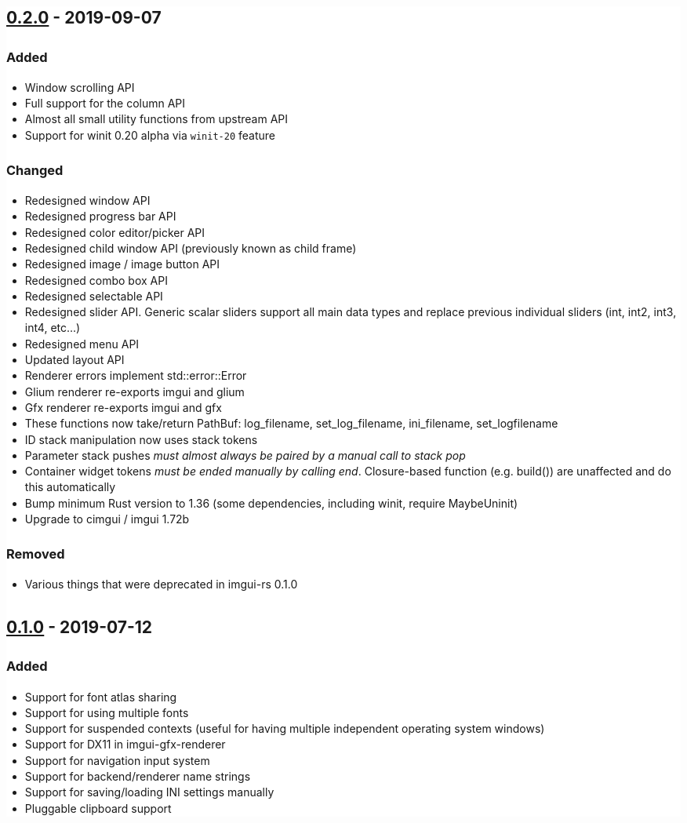 ## [0.2.0] - 2019-09-07

### Added

- Window scrolling API
- Full support for the column API
- Almost all small utility functions from upstream API
- Support for winit 0.20 alpha via `winit-20` feature

### Changed

- Redesigned window API
- Redesigned progress bar API
- Redesigned color editor/picker API
- Redesigned child window API (previously known as child frame)
- Redesigned image / image button API
- Redesigned combo box API
- Redesigned selectable API
- Redesigned slider API. Generic scalar sliders support all main data types and replace previous individual sliders (int, int2, int3, int4, etc...)
- Redesigned menu API
- Updated layout API
- Renderer errors implement std::error::Error
- Glium renderer re-exports imgui and glium
- Gfx renderer re-exports imgui and gfx
- These functions now take/return PathBuf: log_filename, set_log_filename, ini_filename, set_logfilename
- ID stack manipulation now uses stack tokens
- Parameter stack pushes *must almost always be paired by a manual call to stack pop*
- Container widget tokens *must be ended manually by calling end*. Closure-based function (e.g. build()) are unaffected and do this automatically
- Bump minimum Rust version to 1.36 (some dependencies, including winit, require MaybeUninit)
- Upgrade to cimgui / imgui 1.72b

### Removed

- Various things that were deprecated in imgui-rs 0.1.0

## [0.1.0] - 2019-07-12

### Added

- Support for font atlas sharing
- Support for using multiple fonts
- Support for suspended contexts (useful for having multiple independent operating system windows)
- Support for DX11 in imgui-gfx-renderer
- Support for navigation input system
- Support for backend/renderer name strings
- Support for saving/loading INI settings manually
- Pluggable clipboard support


[Unreleased]: https://github.com/Gekkio/imgui-rs/compare/v0.7.0...HEAD
[0.7.0]: https://github.com/Gekkio/imgui-rs/compare/v0.6.1...v0.7.0
[0.6.1]: https://github.com/Gekkio/imgui-rs/compare/v0.6.0...v0.6.1
[0.6.0]: https://github.com/Gekkio/imgui-rs/compare/v0.5.0...v0.6.0
[0.5.0]: https://github.com/Gekkio/imgui-rs/compare/v0.4.0...v0.5.0
[0.4.0]: https://github.com/Gekkio/imgui-rs/compare/v0.3.0...v0.4.0
[0.3.1]: https://github.com/Gekkio/imgui-rs/compare/v0.3.0...v0.3.1
[0.3.0]: https://github.com/Gekkio/imgui-rs/compare/v0.2.0...v0.3.0
[0.2.1]: https://github.com/Gekkio/imgui-rs/compare/v0.2.0...v0.2.1
[0.2.0]: https://github.com/Gekkio/imgui-rs/compare/v0.1.0...v0.2.0
[0.1.0]: https://github.com/Gekkio/imgui-rs/compare/v0.0.23...v0.1.0
[0.0.23]: https://github.com/Gekkio/imgui-rs/compare/v0.0.22...v0.0.23
[0.0.22]: https://github.com/Gekkio/imgui-rs/compare/v0.0.21...v0.0.22
[0.0.21]: https://github.com/Gekkio/imgui-rs/compare/v0.0.20...v0.0.21
[0.0.20]: https://github.com/Gekkio/imgui-rs/compare/v0.0.19...v0.0.20
[0.0.19]: https://github.com/Gekkio/imgui-rs/compare/v0.0.18...v0.0.19
[0.0.18]: https://github.com/Gekkio/imgui-rs/compare/v0.0.17...v0.0.18
[0.0.17]: https://github.com/Gekkio/imgui-rs/compare/v0.0.16...v0.0.17
[0.0.16]: https://github.com/Gekkio/imgui-rs/compare/v0.0.15...v0.0.16
[0.0.15]: https://github.com/Gekkio/imgui-rs/compare/v0.0.14...v0.0.15
[0.0.14]: https://github.com/Gekkio/imgui-rs/compare/v0.0.13...v0.0.14
[0.0.13]: https://github.com/Gekkio/imgui-rs/compare/v0.0.12...v0.0.13
[0.0.12]: https://github.com/Gekkio/imgui-rs/compare/v0.0.11...v0.0.12
[0.0.11]: https://github.com/Gekkio/imgui-rs/compare/v0.0.10...v0.0.11
[0.0.10]: https://github.com/Gekkio/imgui-rs/compare/v0.0.9...v0.0.10
[0.0.9]: https://github.com/Gekkio/imgui-rs/compare/v0.0.8...v0.0.9
[0.0.8]: https://github.com/Gekkio/imgui-rs/compare/v0.0.7...v0.0.8
[0.0.7]: https://github.com/Gekkio/imgui-rs/compare/v0.0.6...v0.0.7
[0.0.6]: https://github.com/Gekkio/imgui-rs/compare/v0.0.5...v0.0.6
[0.0.5]: https://github.com/Gekkio/imgui-rs/compare/v0.0.4...v0.0.5
[0.0.4]: https://github.com/Gekkio/imgui-rs/compare/v0.0.3...v0.0.4
[0.0.3]: https://github.com/Gekkio/imgui-rs/compare/v0.0.2...v0.0.3
[0.0.2]: https://github.com/Gekkio/imgui-rs/compare/v0.0.1...v0.0.2